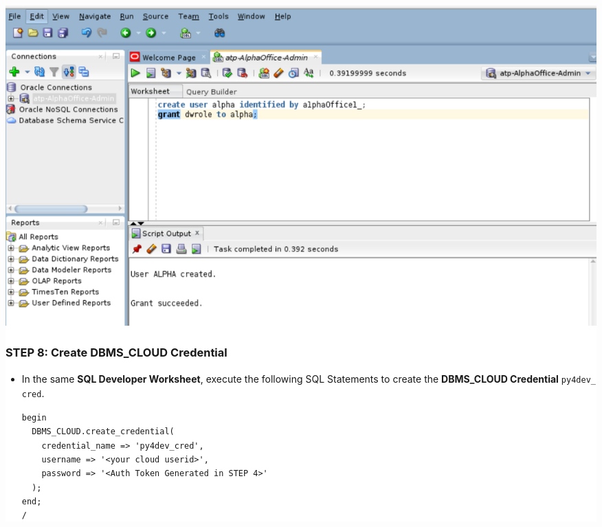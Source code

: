   ![](images/100/043.png)

### **STEP 8:** Create DBMS_CLOUD Credential

- In the same **SQL Developer Worksheet**, execute the following SQL Statements to create the **DBMS_CLOUD Credential** `py4dev_cred`.

	```
	begin
	  DBMS_CLOUD.create_credential(
		credential_name => 'py4dev_cred',
		username => '<your cloud userid>',
		password => '<Auth Token Generated in STEP 4>'
	  );
	end;
	/
	```
